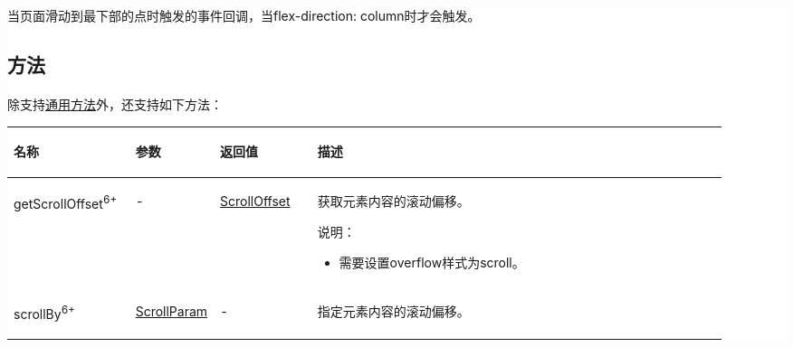 </td>
<td class="cellrowborder" valign="top" width="61.92999999999999%" headers="mcps1.1.4.1.3 "><p id="p1885010522361"><a name="p1885010522361"></a><a name="p1885010522361"></a>当页面滑动到最下部的点时触发的事件回调，当flex-direction: column时才会触发。</p>
</td>
</tr>
</tbody>
</table>

## 方法<a name="section2279124532420"></a>

除支持[通用方法](js-components-common-methods.md)外，还支持如下方法：

<a name="table20753173210251"></a>
<table><thead align="left"><tr id="row575363214257"><th class="cellrowborder" valign="top" width="17.07%" id="mcps1.1.5.1.1"><p id="p157531032112517"><a name="p157531032112517"></a><a name="p157531032112517"></a>名称</p>
</th>
<th class="cellrowborder" valign="top" width="11.84%" id="mcps1.1.5.1.2"><p id="p77531632132518"><a name="p77531632132518"></a><a name="p77531632132518"></a>参数</p>
</th>
<th class="cellrowborder" valign="top" width="13.66%" id="mcps1.1.5.1.3"><p id="p817515404414"><a name="p817515404414"></a><a name="p817515404414"></a>返回值</p>
</th>
<th class="cellrowborder" valign="top" width="57.43000000000001%" id="mcps1.1.5.1.4"><p id="p147531232132512"><a name="p147531232132512"></a><a name="p147531232132512"></a>描述</p>
</th>
</tr>
</thead>
<tbody><tr id="row15753113210251"><td class="cellrowborder" valign="top" width="17.07%" headers="mcps1.1.5.1.1 "><p id="p2314135812511"><a name="p2314135812511"></a><a name="p2314135812511"></a>getScrollOffset<sup id="sup663342216185"><a name="sup663342216185"></a><a name="sup663342216185"></a><span>6+</span></sup></p>
</td>
<td class="cellrowborder" valign="top" width="11.84%" headers="mcps1.1.5.1.2 "><p id="p7314115819256"><a name="p7314115819256"></a><a name="p7314115819256"></a>-</p>
</td>
<td class="cellrowborder" valign="top" width="13.66%" headers="mcps1.1.5.1.3 "><p id="p2017514401045"><a name="p2017514401045"></a><a name="p2017514401045"></a><a href="#table154011838131719">ScrollOffset</a></p>
</td>
<td class="cellrowborder" valign="top" width="57.43000000000001%" headers="mcps1.1.5.1.4 "><p id="p0314958162512"><a name="p0314958162512"></a><a name="p0314958162512"></a>获取元素内容的滚动偏移。</p>
<div class="note" id="note18321919610"><a name="note18321919610"></a><a name="note18321919610"></a><span class="notetitle"> 说明： </span><div class="notebody"><a name="ul873964691316"></a><a name="ul873964691316"></a><ul id="ul873964691316"><li>需要设置overflow样式为scroll。</li></ul>
</div></div>
</td>
</tr>
<tr id="row393410526251"><td class="cellrowborder" valign="top" width="17.07%" headers="mcps1.1.5.1.1 "><p id="p6171185561413"><a name="p6171185561413"></a><a name="p6171185561413"></a>scrollBy<sup id="sup188191223181818"><a name="sup188191223181818"></a><a name="sup188191223181818"></a><span>6+</span></sup></p>
</td>
<td class="cellrowborder" valign="top" width="11.84%" headers="mcps1.1.5.1.2 "><p id="p1231455814253"><a name="p1231455814253"></a><a name="p1231455814253"></a><a href="#table1139175871819">ScrollParam</a></p>
</td>
<td class="cellrowborder" valign="top" width="13.66%" headers="mcps1.1.5.1.3 "><p id="p121756404410"><a name="p121756404410"></a><a name="p121756404410"></a>-</p>
</td>
<td class="cellrowborder" valign="top" width="57.43000000000001%" headers="mcps1.1.5.1.4 "><p id="p10314105842512"><a name="p10314105842512"></a><a name="p10314105842512"></a>指定元素内容的滚动偏移。</p>